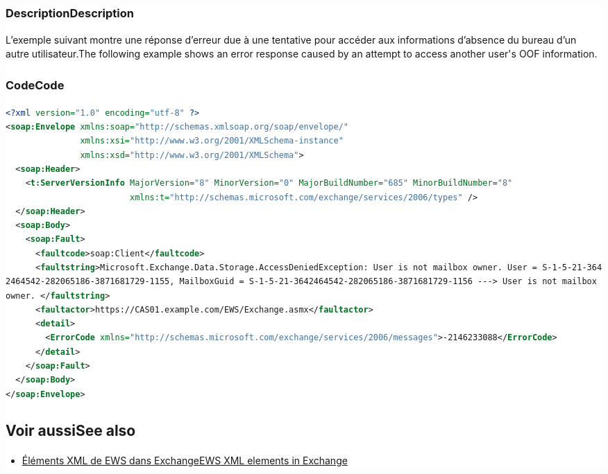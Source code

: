 ### <a name="description"></a><span data-ttu-id="4f3e2-151">Description</span><span class="sxs-lookup"><span data-stu-id="4f3e2-151">Description</span></span>

<span data-ttu-id="4f3e2-152">L’exemple suivant montre une réponse d’erreur due à une tentative pour accéder aux informations d’absence du bureau d’un autre utilisateur.</span><span class="sxs-lookup"><span data-stu-id="4f3e2-152">The following example shows an error response caused by an attempt to access another user's OOF information.</span></span>
  
### <a name="code"></a><span data-ttu-id="4f3e2-153">Code</span><span class="sxs-lookup"><span data-stu-id="4f3e2-153">Code</span></span>

```XML
<?xml version="1.0" encoding="utf-8" ?>
<soap:Envelope xmlns:soap="http://schemas.xmlsoap.org/soap/envelope/" 
               xmlns:xsi="http://www.w3.org/2001/XMLSchema-instance" 
               xmlns:xsd="http://www.w3.org/2001/XMLSchema">
  <soap:Header>
    <t:ServerVersionInfo MajorVersion="8" MinorVersion="0" MajorBuildNumber="685" MinorBuildNumber="8" 
                         xmlns:t="http://schemas.microsoft.com/exchange/services/2006/types" />
  </soap:Header>
  <soap:Body>
    <soap:Fault>
      <faultcode>soap:Client</faultcode>
      <faultstring>Microsoft.Exchange.Data.Storage.AccessDeniedException: User is not mailbox owner. User = S-1-5-21-3642464542-282065186-3871681729-1155, MailboxGuid = S-1-5-21-3642464542-282065186-3871681729-1156 ---> User is not mailbox owner. </faultstring>
      <faultactor>https://CAS01.example.com/EWS/Exchange.asmx</faultactor>
      <detail>
        <ErrorCode xmlns="http://schemas.microsoft.com/exchange/services/2006/messages">-2146233088</ErrorCode>
      </detail>
    </soap:Fault>
  </soap:Body>
</soap:Envelope>
```

## <a name="see-also"></a><span data-ttu-id="4f3e2-154">Voir aussi</span><span class="sxs-lookup"><span data-stu-id="4f3e2-154">See also</span></span>



- [<span data-ttu-id="4f3e2-155">Éléments XML de EWS dans Exchange</span><span class="sxs-lookup"><span data-stu-id="4f3e2-155">EWS XML elements in Exchange</span></span>](ews-xml-elements-in-exchange.md)

